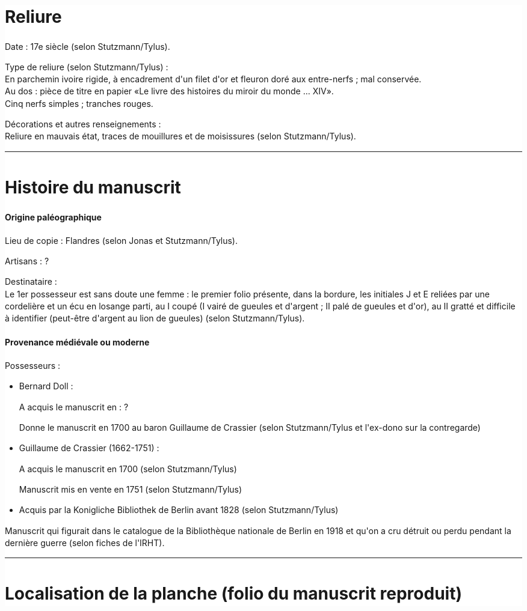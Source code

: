 
# Reliure

Date : 17e siècle (selon Stutzmann/Tylus).

Type de reliure (selon Stutzmann/Tylus) :       
En parchemin ivoire rigide, à encadrement d'un filet d'or et fleuron doré aux entre-nerfs ; mal conservée.   
Au dos : pièce de titre en papier «Le livre des histoires du miroir du monde ... XIV».      
Cinq nerfs simples ; tranches rouges. 

Décorations et autres renseignements :      
Reliure en mauvais état, traces de mouillures et de moisissures (selon Stutzmann/Tylus).


* * *


# Histoire du manuscrit

#### Origine paléographique

Lieu de copie : Flandres (selon Jonas et Stutzmann/Tylus).

Artisans : ?

Destinataire :      
Le 1er possesseur est sans doute une femme : le premier folio présente, dans la bordure, les initiales J et E reliées par une cordelière et un écu en losange parti, au I coupé (I vairé de gueules et d'argent ; II palé de gueules et d'or), au II gratté et difficile à identifier (peut-être d'argent au lion de gueules) (selon Stutzmann/Tylus).    

#### Provenance médiévale ou moderne

Possesseurs :

- Bernard Doll : 
	
  A acquis le manuscrit en : ?
  
  Donne le manuscrit en 1700 au baron Guillaume de Crassier (selon Stutzmann/Tylus et l'ex-dono sur la contregarde)
  
- Guillaume de Crassier (1662-1751) :

  A acquis le manuscrit en 1700 (selon Stutzmann/Tylus)
  
  Manuscrit mis en vente en 1751 (selon Stutzmann/Tylus)
  
- Acquis par la Konigliche Bibliothek de Berlin avant 1828 (selon Stutzmann/Tylus)   

Manuscrit qui figurait dans le catalogue de la Bibliothèque nationale de Berlin en 1918 et qu'on a cru détruit ou perdu pendant la dernière guerre (selon fiches de l'IRHT).  


* * *


# Localisation de la planche (folio du manuscrit reproduit)
